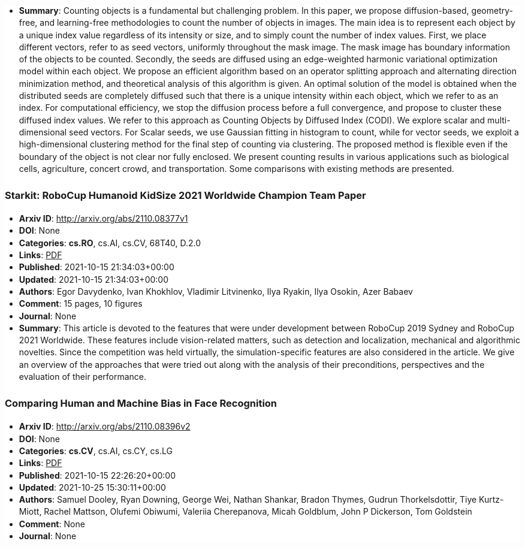 - **Summary**: Counting objects is a fundamental but challenging problem. In this paper, we propose diffusion-based, geometry-free, and learning-free methodologies to count the number of objects in images. The main idea is to represent each object by a unique index value regardless of its intensity or size, and to simply count the number of index values. First, we place different vectors, refer to as seed vectors, uniformly throughout the mask image. The mask image has boundary information of the objects to be counted. Secondly, the seeds are diffused using an edge-weighted harmonic variational optimization model within each object. We propose an efficient algorithm based on an operator splitting approach and alternating direction minimization method, and theoretical analysis of this algorithm is given. An optimal solution of the model is obtained when the distributed seeds are completely diffused such that there is a unique intensity within each object, which we refer to as an index. For computational efficiency, we stop the diffusion process before a full convergence, and propose to cluster these diffused index values. We refer to this approach as Counting Objects by Diffused Index (CODI). We explore scalar and multi-dimensional seed vectors. For Scalar seeds, we use Gaussian fitting in histogram to count, while for vector seeds, we exploit a high-dimensional clustering method for the final step of counting via clustering. The proposed method is flexible even if the boundary of the object is not clear nor fully enclosed. We present counting results in various applications such as biological cells, agriculture, concert crowd, and transportation. Some comparisons with existing methods are presented.



### Starkit: RoboCup Humanoid KidSize 2021 Worldwide Champion Team Paper
- **Arxiv ID**: http://arxiv.org/abs/2110.08377v1
- **DOI**: None
- **Categories**: **cs.RO**, cs.AI, cs.CV, 68T40, D.2.0
- **Links**: [PDF](http://arxiv.org/pdf/2110.08377v1)
- **Published**: 2021-10-15 21:34:03+00:00
- **Updated**: 2021-10-15 21:34:03+00:00
- **Authors**: Egor Davydenko, Ivan Khokhlov, Vladimir Litvinenko, Ilya Ryakin, Ilya Osokin, Azer Babaev
- **Comment**: 15 pages, 10 figures
- **Journal**: None
- **Summary**: This article is devoted to the features that were under development between RoboCup 2019 Sydney and RoboCup 2021 Worldwide. These features include vision-related matters, such as detection and localization, mechanical and algorithmic novelties. Since the competition was held virtually, the simulation-specific features are also considered in the article. We give an overview of the approaches that were tried out along with the analysis of their preconditions, perspectives and the evaluation of their performance.



### Comparing Human and Machine Bias in Face Recognition
- **Arxiv ID**: http://arxiv.org/abs/2110.08396v2
- **DOI**: None
- **Categories**: **cs.CV**, cs.AI, cs.CY, cs.LG
- **Links**: [PDF](http://arxiv.org/pdf/2110.08396v2)
- **Published**: 2021-10-15 22:26:20+00:00
- **Updated**: 2021-10-25 15:30:11+00:00
- **Authors**: Samuel Dooley, Ryan Downing, George Wei, Nathan Shankar, Bradon Thymes, Gudrun Thorkelsdottir, Tiye Kurtz-Miott, Rachel Mattson, Olufemi Obiwumi, Valeriia Cherepanova, Micah Goldblum, John P Dickerson, Tom Goldstein
- **Comment**: None
- **Journal**: None